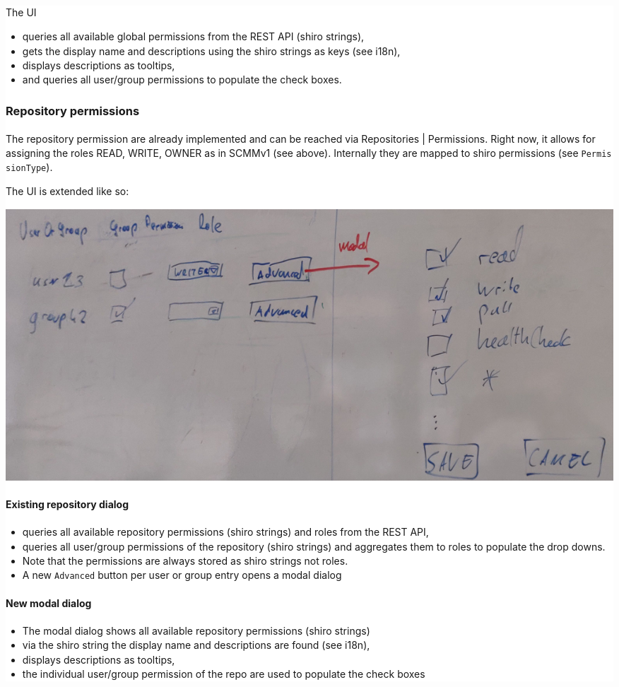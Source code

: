 The UI 
* queries all available global permissions from the REST API (shiro strings),
* gets the display name and descriptions using the shiro strings as keys (see i18n),
* displays descriptions as tooltips,
* and queries all user/group permissions to populate the check boxes.  

### Repository permissions

The repository permission are already implemented and can be reached via Repositories | Permissions. Right now, it 
allows for assigning the roles READ, WRITE, OWNER as in SCMMv1 (see above). Internally they are mapped to shiro 
permissions (see `PermissionType`).

The UI is extended like so:

![Permissions mockup repository permissions](../resources/permissions-mockup-repository-permissions.jpg)

#### Existing repository dialog

* queries all available repository permissions (shiro strings) and roles from the REST API,
* queries all user/group permissions of the repository (shiro strings) and aggregates them to roles to populate the 
  drop downs.  
* Note that the permissions are always stored as shiro strings not roles.  
* A new `Advanced` button per user or group entry opens a modal dialog

#### New modal dialog

* The modal dialog shows all available repository permissions (shiro strings)
* via the shiro string the display name and descriptions are found (see i18n),
* displays descriptions as tooltips,
* the individual user/group permission of the repo are used to populate the check boxes 
